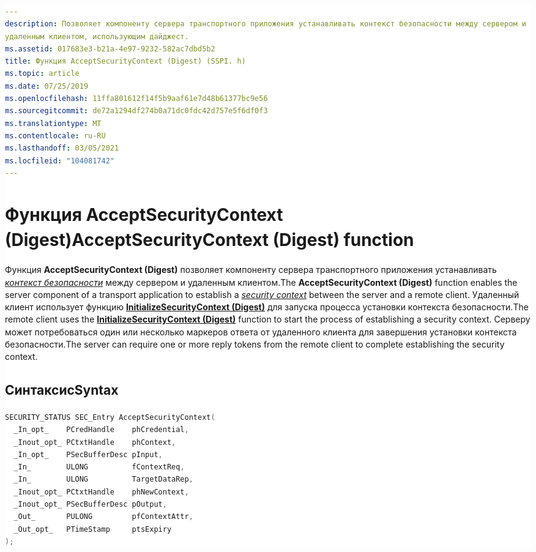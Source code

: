 ```yaml
---
description: Позволяет компоненту сервера транспортного приложения устанавливать контекст безопасности между сервером и удаленным клиентом, использующим дайджест.
ms.assetid: 017683e3-b21a-4e97-9232-582ac7dbd5b2
title: Функция AcceptSecurityContext (Digest) (SSPI. h)
ms.topic: article
ms.date: 07/25/2019
ms.openlocfilehash: 11ffa801612f14f5b9aaf61e7d48b61377bc9e56
ms.sourcegitcommit: de72a1294df274b0a71dc0fdc42d757e5f6df0f3
ms.translationtype: MT
ms.contentlocale: ru-RU
ms.lasthandoff: 03/05/2021
ms.locfileid: "104081742"
---
```

# <a name="acceptsecuritycontext-digest-function"></a><span data-ttu-id="863c6-103">Функция AcceptSecurityContext (Digest)</span><span class="sxs-lookup"><span data-stu-id="863c6-103">AcceptSecurityContext (Digest) function</span></span>

<span data-ttu-id="863c6-104">Функция **AcceptSecurityContext (Digest)** позволяет компоненту сервера транспортного приложения устанавливать [*контекст безопасности*](../secgloss/s-gly.md) между сервером и удаленным клиентом.</span><span class="sxs-lookup"><span data-stu-id="863c6-104">The **AcceptSecurityContext (Digest)** function enables the server component of a transport application to establish a [*security context*](../secgloss/s-gly.md) between the server and a remote client.</span></span> <span data-ttu-id="863c6-105">Удаленный клиент использует функцию [**InitializeSecurityContext (Digest)**](initializesecuritycontext--digest.md) для запуска процесса установки контекста безопасности.</span><span class="sxs-lookup"><span data-stu-id="863c6-105">The remote client uses the [**InitializeSecurityContext (Digest)**](initializesecuritycontext--digest.md) function to start the process of establishing a security context.</span></span> <span data-ttu-id="863c6-106">Серверу может потребоваться один или несколько маркеров ответа от удаленного клиента для завершения установки контекста безопасности.</span><span class="sxs-lookup"><span data-stu-id="863c6-106">The server can require one or more reply tokens from the remote client to complete establishing the security context.</span></span>

## <a name="syntax"></a><span data-ttu-id="863c6-107">Синтаксис</span><span class="sxs-lookup"><span data-stu-id="863c6-107">Syntax</span></span>


```C++
SECURITY_STATUS SEC_Entry AcceptSecurityContext(
  _In_opt_    PCredHandle    phCredential,
  _Inout_opt_ PCtxtHandle    phContext,
  _In_opt_    PSecBufferDesc pInput,
  _In_        ULONG          fContextReq,
  _In_        ULONG          TargetDataRep,
  _Inout_opt_ PCtxtHandle    phNewContext,
  _Inout_opt_ PSecBufferDesc pOutput,
  _Out_       PULONG         pfContextAttr,
  _Out_opt_   PTimeStamp     ptsExpiry
);
```
